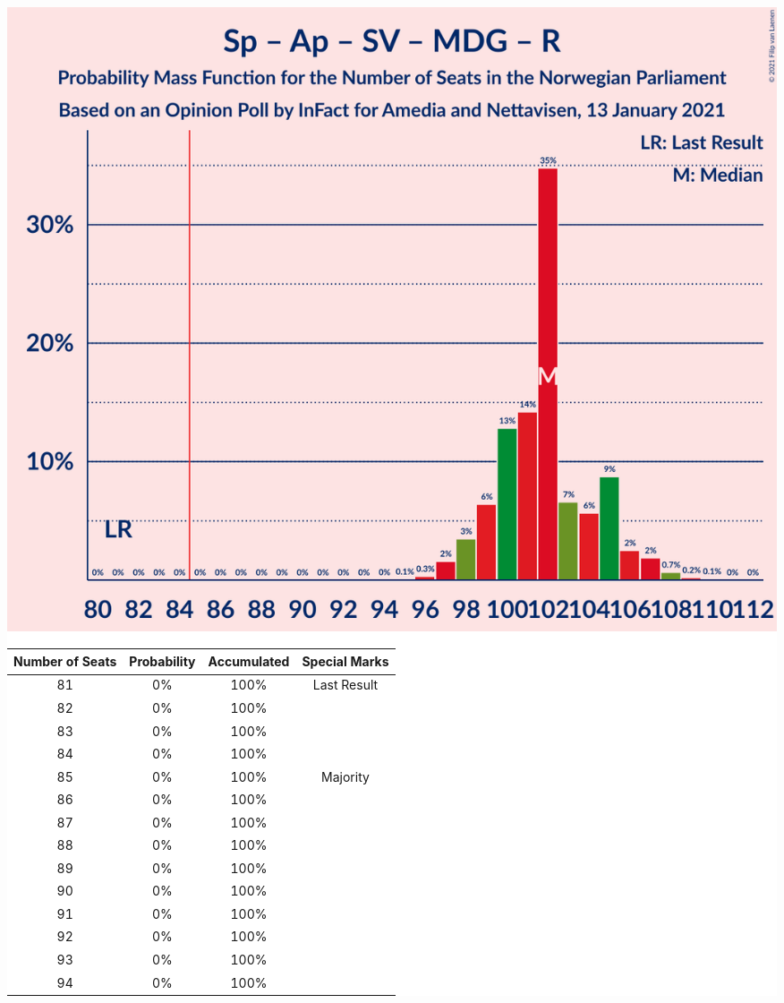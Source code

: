 ![Graph with seats probability mass function not yet produced](2021-01-13-InFact-coalitions-seats-pmf-sp–ap–sv–mdg–r.png "Seats Probability Mass Function")

| Number of Seats | Probability | Accumulated | Special Marks |
|:---------------:|:-----------:|:-----------:|:-------------:|
| 81 | 0% | 100% | Last Result |
| 82 | 0% | 100% |  |
| 83 | 0% | 100% |  |
| 84 | 0% | 100% |  |
| 85 | 0% | 100% | Majority |
| 86 | 0% | 100% |  |
| 87 | 0% | 100% |  |
| 88 | 0% | 100% |  |
| 89 | 0% | 100% |  |
| 90 | 0% | 100% |  |
| 91 | 0% | 100% |  |
| 92 | 0% | 100% |  |
| 93 | 0% | 100% |  |
| 94 | 0% | 100% |  |